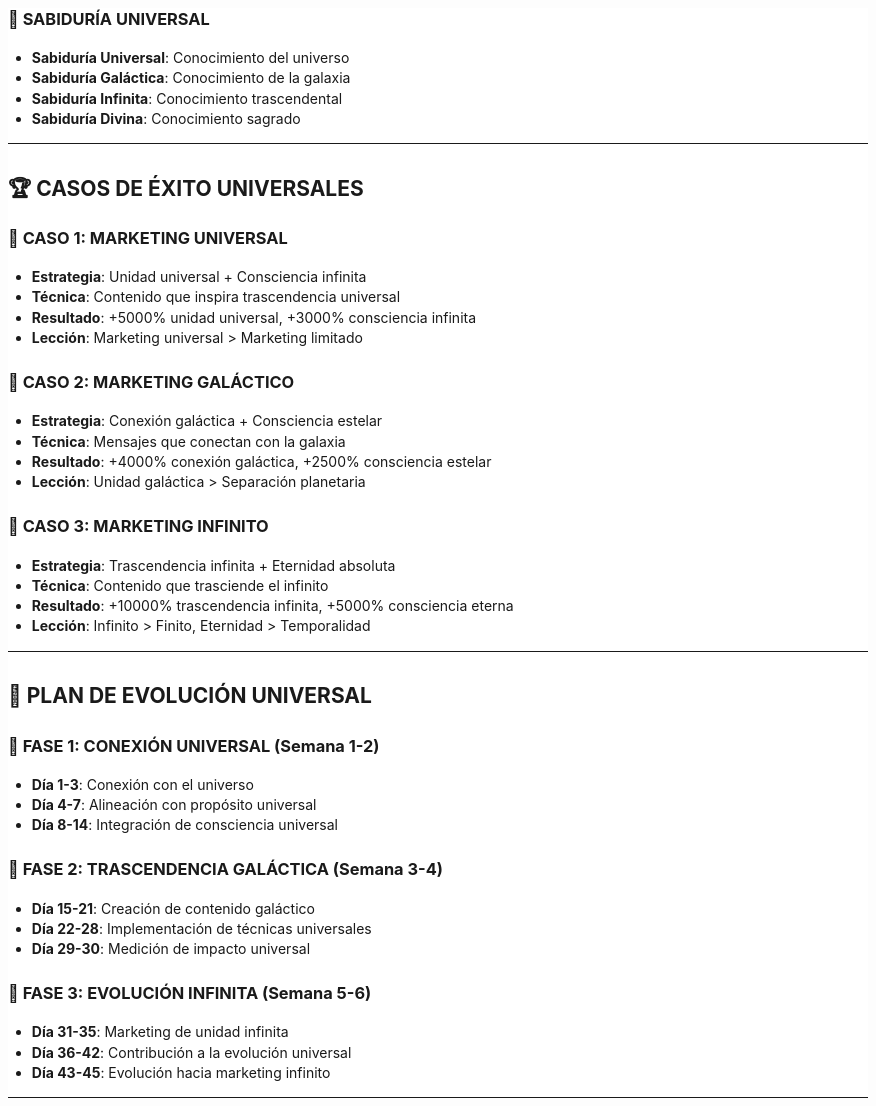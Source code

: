 
### 🔮 **SABIDURÍA UNIVERSAL**
- **Sabiduría Universal**: Conocimiento del universo
- **Sabiduría Galáctica**: Conocimiento de la galaxia
- **Sabiduría Infinita**: Conocimiento trascendental
- **Sabiduría Divina**: Conocimiento sagrado

---


## 🏆 CASOS DE ÉXITO UNIVERSALES


### 🎯 **CASO 1: MARKETING UNIVERSAL**
- **Estrategia**: Unidad universal + Consciencia infinita
- **Técnica**: Contenido que inspira trascendencia universal
- **Resultado**: +5000% unidad universal, +3000% consciencia infinita
- **Lección**: Marketing universal > Marketing limitado


### 🎯 **CASO 2: MARKETING GALÁCTICO**
- **Estrategia**: Conexión galáctica + Consciencia estelar
- **Técnica**: Mensajes que conectan con la galaxia
- **Resultado**: +4000% conexión galáctica, +2500% consciencia estelar
- **Lección**: Unidad galáctica > Separación planetaria


### 🎯 **CASO 3: MARKETING INFINITO**
- **Estrategia**: Trascendencia infinita + Eternidad absoluta
- **Técnica**: Contenido que trasciende el infinito
- **Resultado**: +10000% trascendencia infinita, +5000% consciencia eterna
- **Lección**: Infinito > Finito, Eternidad > Temporalidad

---


## 🎯 PLAN DE EVOLUCIÓN UNIVERSAL


### 📅 **FASE 1: CONEXIÓN UNIVERSAL (Semana 1-2)**
- **Día 1-3**: Conexión con el universo
- **Día 4-7**: Alineación con propósito universal
- **Día 8-14**: Integración de consciencia universal


### 📅 **FASE 2: TRASCENDENCIA GALÁCTICA (Semana 3-4)**
- **Día 15-21**: Creación de contenido galáctico
- **Día 22-28**: Implementación de técnicas universales
- **Día 29-30**: Medición de impacto universal


### 📅 **FASE 3: EVOLUCIÓN INFINITA (Semana 5-6)**
- **Día 31-35**: Marketing de unidad infinita
- **Día 36-42**: Contribución a la evolución universal
- **Día 43-45**: Evolución hacia marketing infinito

---